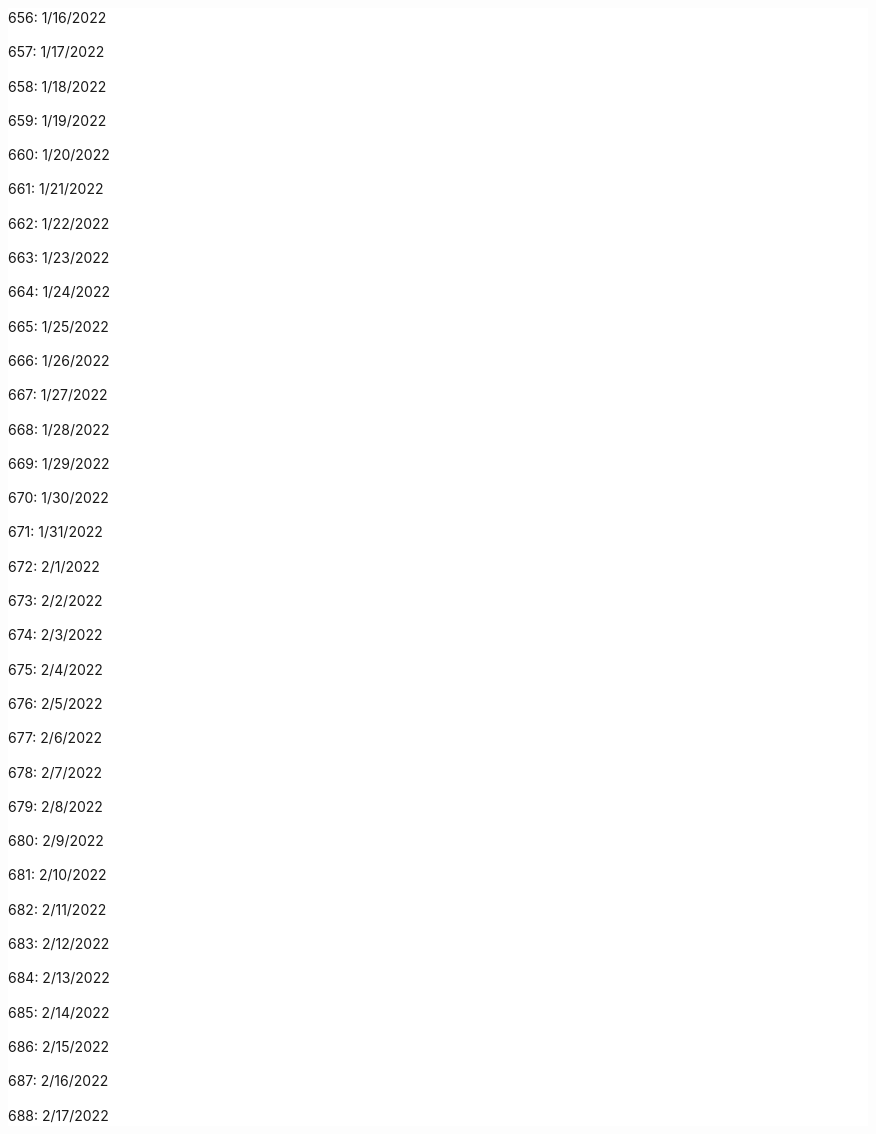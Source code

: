 656: 1/16/2022

657: 1/17/2022

658: 1/18/2022

659: 1/19/2022

660: 1/20/2022

661: 1/21/2022

662: 1/22/2022

663: 1/23/2022

664: 1/24/2022

665: 1/25/2022

666: 1/26/2022

667: 1/27/2022

668: 1/28/2022

669: 1/29/2022

670: 1/30/2022

671: 1/31/2022

672: 2/1/2022

673: 2/2/2022

674: 2/3/2022

675: 2/4/2022

676: 2/5/2022

677: 2/6/2022

678: 2/7/2022

679: 2/8/2022

680: 2/9/2022

681: 2/10/2022

682: 2/11/2022

683: 2/12/2022

684: 2/13/2022

685: 2/14/2022

686: 2/15/2022

687: 2/16/2022

688: 2/17/2022
